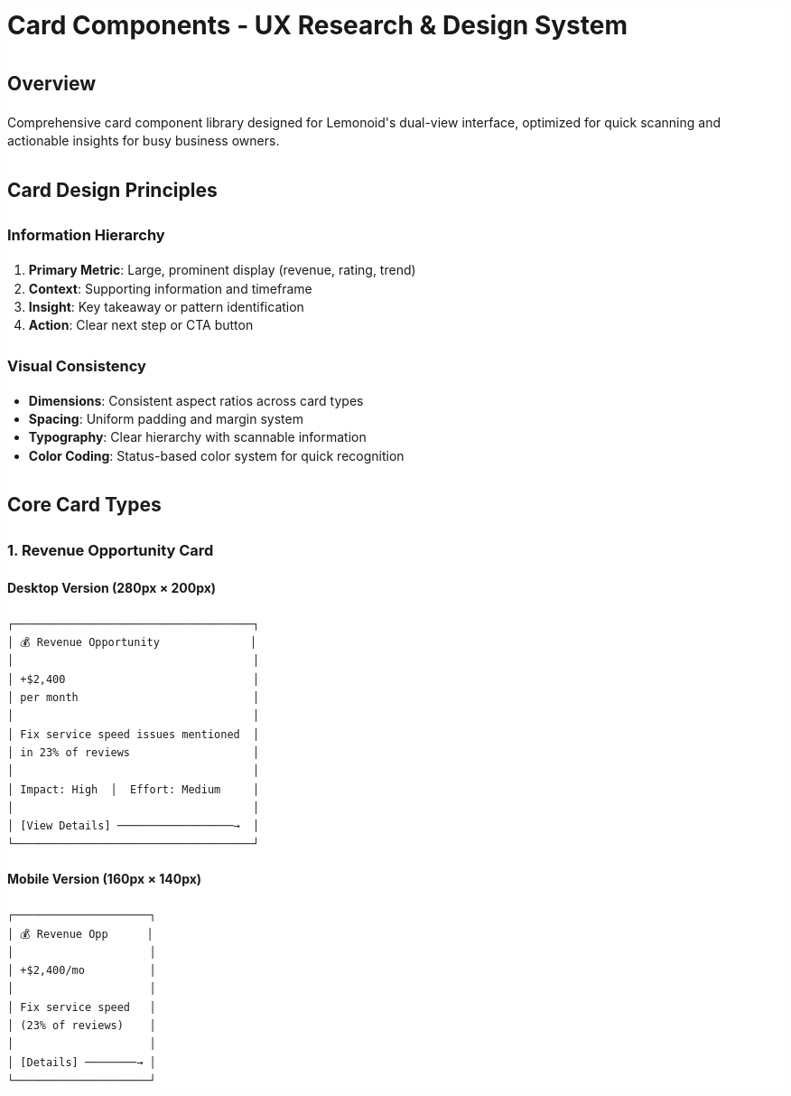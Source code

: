 # Card Components - UX Research & Design System

## Overview
Comprehensive card component library designed for Lemonoid's dual-view interface, optimized for quick scanning and actionable insights for busy business owners.

## Card Design Principles

### Information Hierarchy
1. **Primary Metric**: Large, prominent display (revenue, rating, trend)
2. **Context**: Supporting information and timeframe
3. **Insight**: Key takeaway or pattern identification
4. **Action**: Clear next step or CTA button

### Visual Consistency
- **Dimensions**: Consistent aspect ratios across card types
- **Spacing**: Uniform padding and margin system
- **Typography**: Clear hierarchy with scannable information
- **Color Coding**: Status-based color system for quick recognition

## Core Card Types

### 1. Revenue Opportunity Card

#### Desktop Version (280px × 200px)
```
┌─────────────────────────────────────┐
│ 💰 Revenue Opportunity              │
│                                     │
│ +$2,400                             │
│ per month                           │
│                                     │
│ Fix service speed issues mentioned  │
│ in 23% of reviews                   │
│                                     │
│ Impact: High  │  Effort: Medium     │
│                                     │
│ [View Details] ──────────────────→  │
└─────────────────────────────────────┘
```

#### Mobile Version (160px × 140px)
```
┌─────────────────────┐
│ 💰 Revenue Opp      │
│                     │
│ +$2,400/mo          │
│                     │
│ Fix service speed   │
│ (23% of reviews)    │
│                     │
│ [Details] ────────→ │
└─────────────────────┘
```
